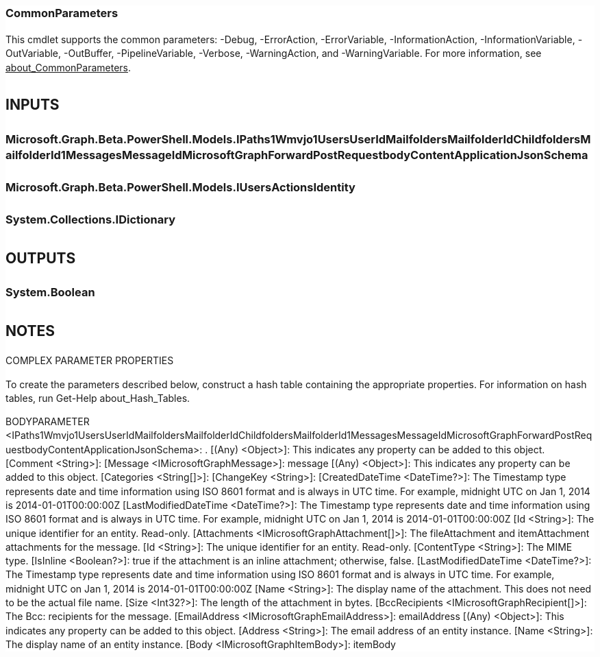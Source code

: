 ### CommonParameters
This cmdlet supports the common parameters: -Debug, -ErrorAction, -ErrorVariable, -InformationAction, -InformationVariable, -OutVariable, -OutBuffer, -PipelineVariable, -Verbose, -WarningAction, and -WarningVariable. For more information, see [about_CommonParameters](http://go.microsoft.com/fwlink/?LinkID=113216).

## INPUTS

### Microsoft.Graph.Beta.PowerShell.Models.IPaths1Wmvjo1UsersUserIdMailfoldersMailfolderIdChildfoldersMailfolderId1MessagesMessageIdMicrosoftGraphForwardPostRequestbodyContentApplicationJsonSchema
### Microsoft.Graph.Beta.PowerShell.Models.IUsersActionsIdentity
### System.Collections.IDictionary
## OUTPUTS

### System.Boolean
## NOTES
COMPLEX PARAMETER PROPERTIES

To create the parameters described below, construct a hash table containing the appropriate properties.
For information on hash tables, run Get-Help about_Hash_Tables.

BODYPARAMETER \<IPaths1Wmvjo1UsersUserIdMailfoldersMailfolderIdChildfoldersMailfolderId1MessagesMessageIdMicrosoftGraphForwardPostRequestbodyContentApplicationJsonSchema\>: .
  \[(Any) \<Object\>\]: This indicates any property can be added to this object.
  \[Comment \<String\>\]: 
  \[Message \<IMicrosoftGraphMessage\>\]: message
    \[(Any) \<Object\>\]: This indicates any property can be added to this object.
    \[Categories \<String\[\]\>\]: 
    \[ChangeKey \<String\>\]: 
    \[CreatedDateTime \<DateTime?\>\]: The Timestamp type represents date and time information using ISO 8601 format and is always in UTC time.
For example, midnight UTC on Jan 1, 2014 is 2014-01-01T00:00:00Z
    \[LastModifiedDateTime \<DateTime?\>\]: The Timestamp type represents date and time information using ISO 8601 format and is always in UTC time.
For example, midnight UTC on Jan 1, 2014 is 2014-01-01T00:00:00Z
    \[Id \<String\>\]: The unique identifier for an entity.
Read-only.
    \[Attachments \<IMicrosoftGraphAttachment\[\]\>\]: The fileAttachment and itemAttachment attachments for the message.
      \[Id \<String\>\]: The unique identifier for an entity.
Read-only.
      \[ContentType \<String\>\]: The MIME type.
      \[IsInline \<Boolean?\>\]: true if the attachment is an inline attachment; otherwise, false.
      \[LastModifiedDateTime \<DateTime?\>\]: The Timestamp type represents date and time information using ISO 8601 format and is always in UTC time.
For example, midnight UTC on Jan 1, 2014 is 2014-01-01T00:00:00Z
      \[Name \<String\>\]: The display name of the attachment.
This does not need to be the actual file name.
      \[Size \<Int32?\>\]: The length of the attachment in bytes.
    \[BccRecipients \<IMicrosoftGraphRecipient\[\]\>\]: The Bcc: recipients for the message.
      \[EmailAddress \<IMicrosoftGraphEmailAddress\>\]: emailAddress
        \[(Any) \<Object\>\]: This indicates any property can be added to this object.
        \[Address \<String\>\]: The email address of an entity instance.
        \[Name \<String\>\]: The display name of an entity instance.
    \[Body \<IMicrosoftGraphItemBody\>\]: itemBody